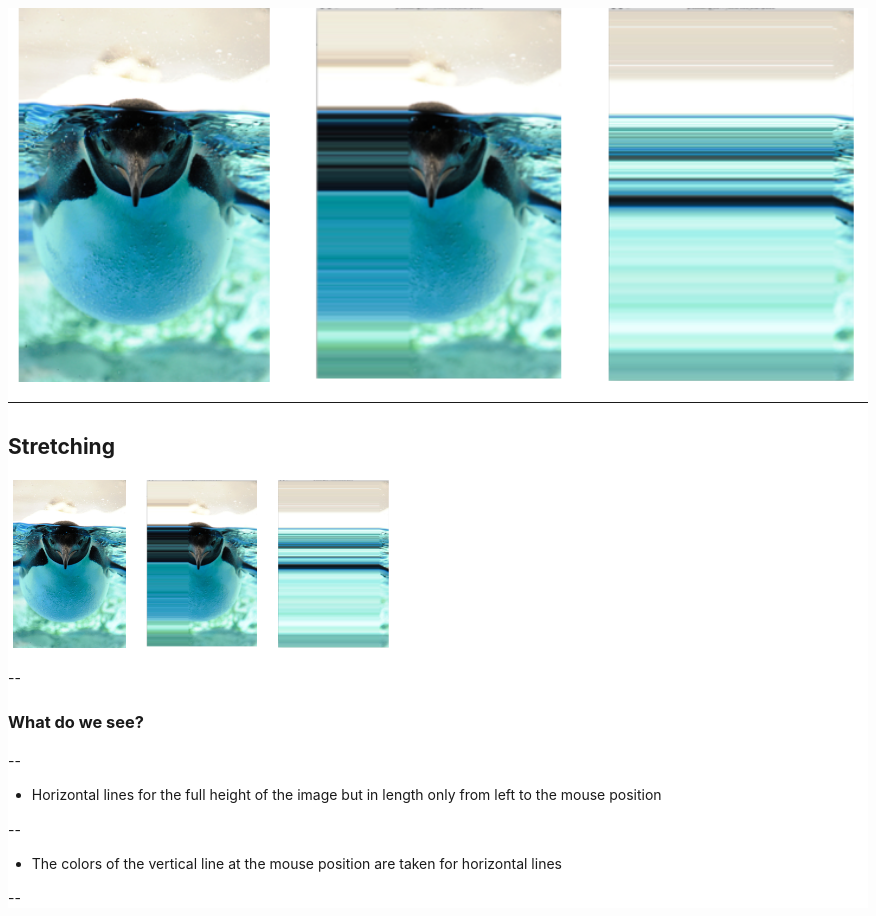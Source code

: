 <img src="../02_scripts/img/images/pingu_stretch_01.png" alt="pingu_stretch_01" style="width:100%;">

---

## Stretching

<img src="../02_scripts/img/images/pingu_stretch_01.png" alt="pingu_stretch_01" style="width:45%;">

--

### What do we see?

--
* Horizontal lines for the full height of the image but in length only from left to the mouse position

--
* The colors of the vertical line at the mouse position are taken for horizontal lines

--
